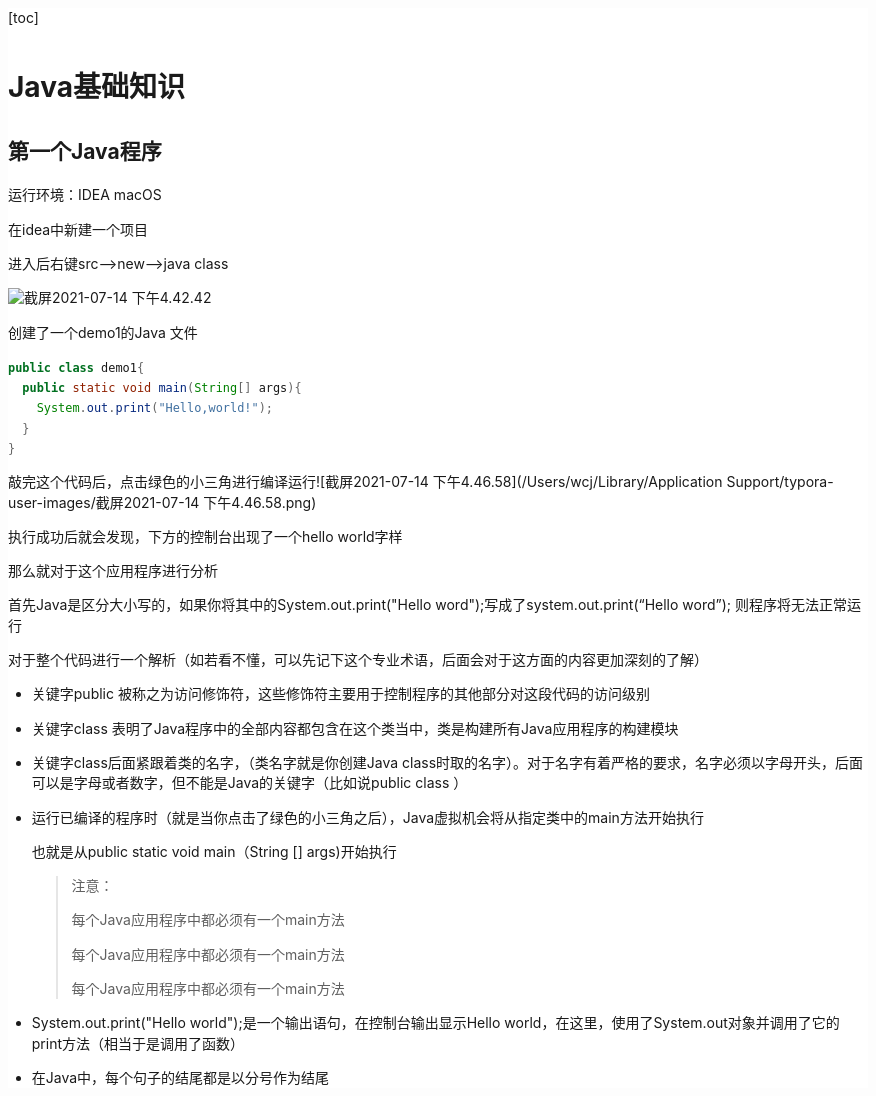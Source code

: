 [toc]

# Java基础知识

## 第一个Java程序

运行环境：IDEA  macOS

在idea中新建一个项目

进入后右键src——>new——>java class

![截屏2021-07-14 下午4.42.42](https://raw.githubusercontent.com/Onlymrwcj/blog-pic1/main/img/20210714164247.png)

创建了一个demo1的Java 文件

```java
public class demo1{
  public static void main(String[] args){
    System.out.print("Hello,world!");
  }
}
```

敲完这个代码后，点击绿色的小三角进行编译运行![截屏2021-07-14 下午4.46.58](/Users/wcj/Library/Application Support/typora-user-images/截屏2021-07-14 下午4.46.58.png)

执行成功后就会发现，下方的控制台出现了一个hello world字样

那么就对于这个应用程序进行分析

首先Java是区分大小写的，如果你将其中的System.out.print("Hello word");写成了system.out.print(“Hello word”); 则程序将无法正常运行

对于整个代码进行一个解析（如若看不懂，可以先记下这个专业术语，后面会对于这方面的内容更加深刻的了解）

+ 关键字public 被称之为访问修饰符，这些修饰符主要用于控制程序的其他部分对这段代码的访问级别

+ 关键字class 表明了Java程序中的全部内容都包含在这个类当中，类是构建所有Java应用程序的构建模块

+ 关键字class后面紧跟着类的名字，（类名字就是你创建Java class时取的名字）。对于名字有着严格的要求，名字必须以字母开头，后面可以是字母或者数字，但不能是Java的关键字（比如说public class ）

+ 运行已编译的程序时（就是当你点击了绿色的小三角之后），Java虚拟机会将从指定类中的main方法开始执行

    也就是从public static void main（String [] args)开始执行

    > 注意：
    >
    > 每个Java应用程序中都必须有一个main方法
    >
    > 每个Java应用程序中都必须有一个main方法
    >
    > 每个Java应用程序中都必须有一个main方法

+ System.out.print("Hello world");是一个输出语句，在控制台输出显示Hello world，在这里，使用了System.out对象并调用了它的print方法（相当于是调用了函数）
+ 在Java中，每个句子的结尾都是以分号作为结尾
